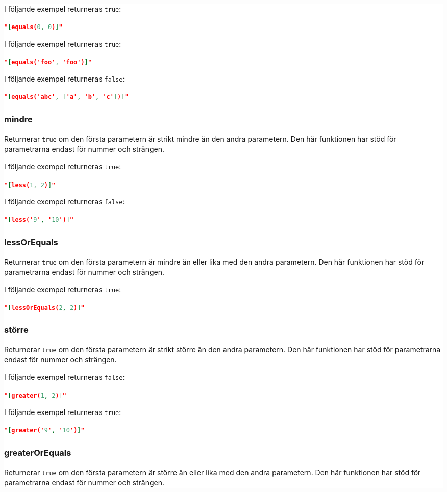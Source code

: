 I följande exempel returneras `true`:

```json
"[equals(0, 0)]"
```

I följande exempel returneras `true`:

```json
"[equals('foo', 'foo')]"
```

I följande exempel returneras `false`:

```json
"[equals('abc', ['a', 'b', 'c'])]"
```

### <a name="less"></a>mindre
Returnerar `true` om den första parametern är strikt mindre än den andra parametern. Den här funktionen har stöd för parametrarna endast för nummer och strängen.

I följande exempel returneras `true`:

```json
"[less(1, 2)]"
```

I följande exempel returneras `false`:

```json
"[less('9', '10')]"
```

### <a name="lessorequals"></a>lessOrEquals
Returnerar `true` om den första parametern är mindre än eller lika med den andra parametern. Den här funktionen har stöd för parametrarna endast för nummer och strängen.

I följande exempel returneras `true`:

```json
"[lessOrEquals(2, 2)]"
```

### <a name="greater"></a>större
Returnerar `true` om den första parametern är strikt större än den andra parametern. Den här funktionen har stöd för parametrarna endast för nummer och strängen.

I följande exempel returneras `false`:

```json
"[greater(1, 2)]"
```

I följande exempel returneras `true`:

```json
"[greater('9', '10')]"
```

### <a name="greaterorequals"></a>greaterOrEquals
Returnerar `true` om den första parametern är större än eller lika med den andra parametern. Den här funktionen har stöd för parametrarna endast för nummer och strängen.
